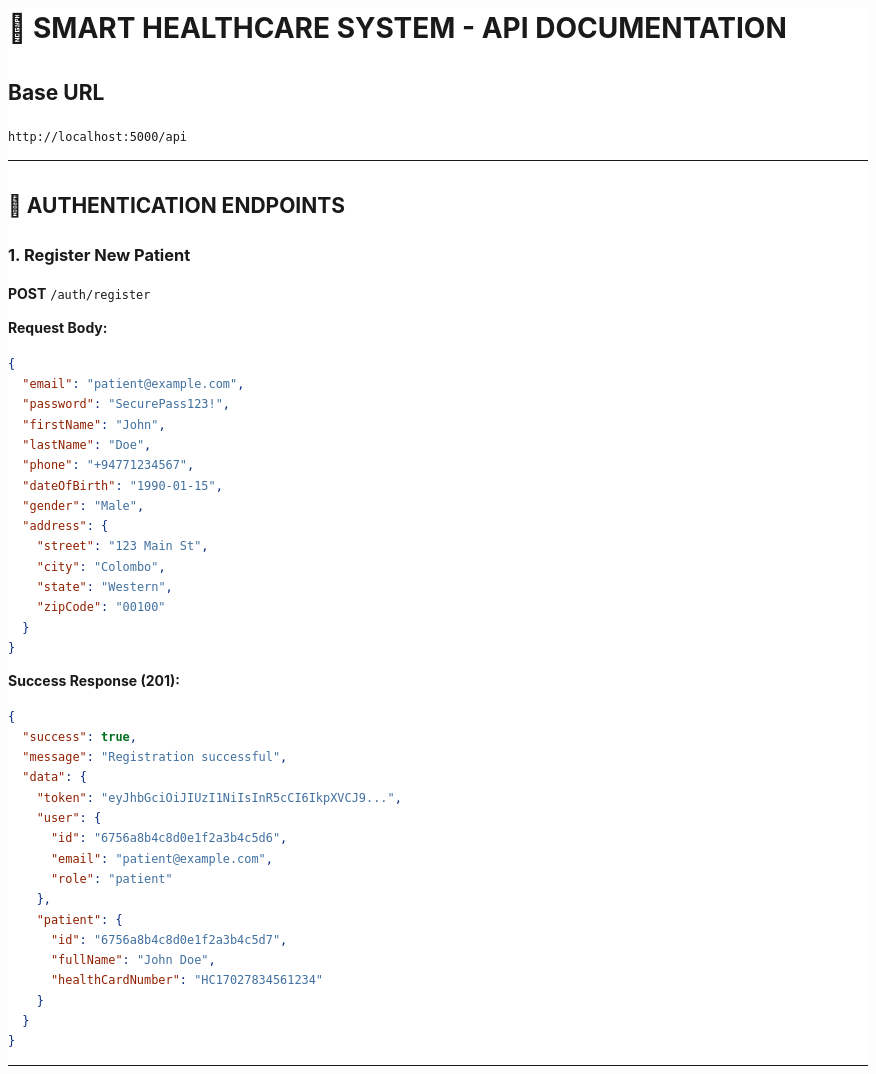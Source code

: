 # 🏥 SMART HEALTHCARE SYSTEM - API DOCUMENTATION

## Base URL
```
http://localhost:5000/api
```

---

## 🔐 AUTHENTICATION ENDPOINTS

### 1. Register New Patient
**POST** `/auth/register`

**Request Body:**
```json
{
  "email": "patient@example.com",
  "password": "SecurePass123!",
  "firstName": "John",
  "lastName": "Doe",
  "phone": "+94771234567",
  "dateOfBirth": "1990-01-15",
  "gender": "Male",
  "address": {
    "street": "123 Main St",
    "city": "Colombo",
    "state": "Western",
    "zipCode": "00100"
  }
}
```

**Success Response (201):**
```json
{
  "success": true,
  "message": "Registration successful",
  "data": {
    "token": "eyJhbGciOiJIUzI1NiIsInR5cCI6IkpXVCJ9...",
    "user": {
      "id": "6756a8b4c8d0e1f2a3b4c5d6",
      "email": "patient@example.com",
      "role": "patient"
    },
    "patient": {
      "id": "6756a8b4c8d0e1f2a3b4c5d7",
      "fullName": "John Doe",
      "healthCardNumber": "HC17027834561234"
    }
  }
}
```

---